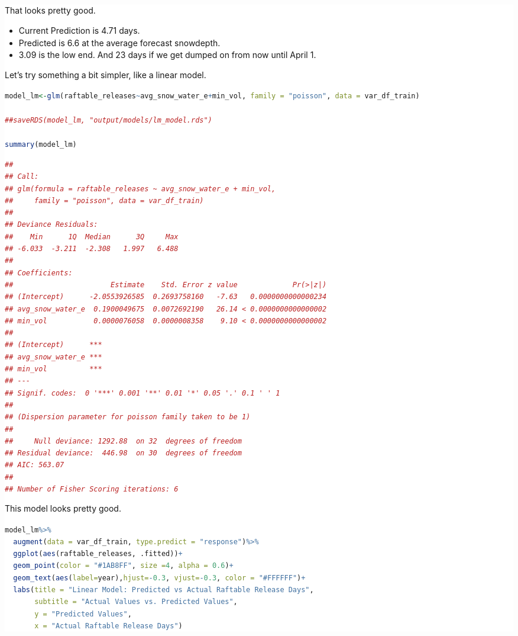 That looks pretty good.
* Current Prediction is 4.71 days.  
* Predicted is 6.6 at the average forecast snowdepth.
* 3.09 is the low end. And 23 days if we get dumped on from now until April 1.

Let’s try something a bit simpler, like a linear model.
``` r
model_lm<-glm(raftable_releases~avg_snow_water_e+min_vol, family = "poisson", data = var_df_train)

##saveRDS(model_lm, "output/models/lm_model.rds")

summary(model_lm)
```

``` r
##
## Call:
## glm(formula = raftable_releases ~ avg_snow_water_e + min_vol,
##     family = "poisson", data = var_df_train)
##
## Deviance Residuals:
##    Min      1Q  Median      3Q     Max  
## -6.033  -3.211  -2.308   1.997   6.488  
##
## Coefficients:
##                       Estimate    Std. Error z value             Pr(>|z|)
## (Intercept)      -2.0553926585  0.2693758160   -7.63   0.0000000000000234
## avg_snow_water_e  0.1900049675  0.0072692190   26.14 < 0.0000000000000002
## min_vol           0.0000076058  0.0000008358    9.10 < 0.0000000000000002
##                     
## (Intercept)      ***
## avg_snow_water_e ***
## min_vol          ***
## ---
## Signif. codes:  0 '***' 0.001 '**' 0.01 '*' 0.05 '.' 0.1 ' ' 1
##
## (Dispersion parameter for poisson family taken to be 1)
##
##     Null deviance: 1292.88  on 32  degrees of freedom
## Residual deviance:  446.98  on 30  degrees of freedom
## AIC: 563.07
##
## Number of Fisher Scoring iterations: 6
```

This model looks pretty good.

``` r
model_lm%>%
  augment(data = var_df_train, type.predict = "response")%>%
  ggplot(aes(raftable_releases, .fitted))+
  geom_point(color = "#1AB8FF", size =4, alpha = 0.6)+
  geom_text(aes(label=year),hjust=-0.3, vjust=-0.3, color = "#FFFFFF")+
  labs(title = "Linear Model: Predicted vs Actual Raftable Release Days",
       subtitle = "Actual Values vs. Predicted Values",
       y = "Predicted Values",
       x = "Actual Raftable Release Days")
```
